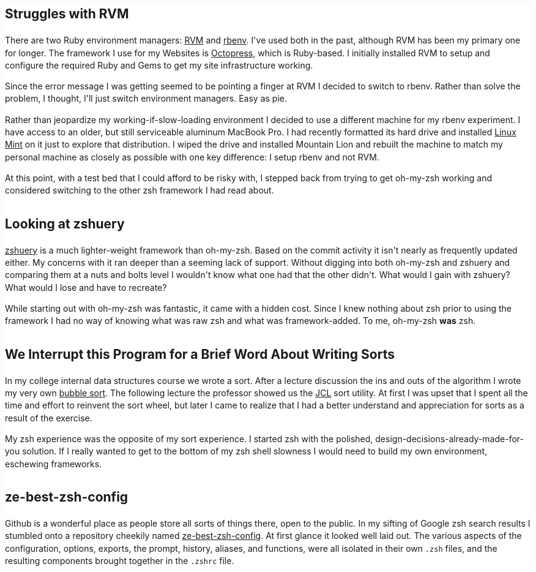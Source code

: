 ## Struggles with RVM
There are two Ruby environment managers: [RVM](https://rvm.io "RVM") and [rbenv](https://github.com/sstephenson/rbenv/ "rbenv"). I've used both in the past, although RVM has been my primary one for longer. The framework I use for my Websites is [Octopress](http://octopress.org "Octopress"), which is Ruby-based. I initially installed RVM to setup and configure the required Ruby and Gems to get my site infrastructure working.

Since the error message I was getting seemed to be pointing a finger at RVM I decided to switch to rbenv. Rather than solve the problem, I thought, I'll just switch environment managers. Easy as pie.

Rather than jeopardize my working-if-slow-loading environment I decided to use a different machine for my rbenv experiment. I have access to an older, but still serviceable aluminum MacBook Pro. I had recently formatted its hard drive and installed [Linux Mint](http://www.linuxmint.com "Linux Mint") on it just to explore that distribution. I wiped the drive and installed Mountain Lion and rebuilt the machine to match my personal machine as closely as possible with one key difference: I setup rbenv and not RVM.

At this point, with a test bed that I could afford to be risky with, I stepped back from trying to get oh-my-zsh working and considered switching to the other zsh framework I had read about.

## Looking at zshuery
[zshuery](https://github.com/myfreeweb/zshuery "zshuery") is a much lighter-weight framework than oh-my-zsh. Based on the commit activity it isn't nearly as frequently updated either. My concerns with it ran deeper than a seeming lack of support. Without digging into both oh-my-zsh and zshuery and comparing them at a nuts and bolts level I wouldn't know what one had that the other didn't. What would I gain with zshuery? What would I lose and have to recreate?

While starting out with oh-my-zsh was fantastic, it came with a hidden cost. Since I knew nothing about zsh prior to using the framework I had no way of knowing what was raw zsh and what was framework-added. To me, oh-my-zsh **was** zsh.

## We Interrupt this Program for a Brief Word About Writing Sorts
In my college internal data structures course we wrote a sort. After a lecture discussion the ins and outs of the algorithm I wrote my very own [bubble sort](http://ibmmainframes.com/viewtopic.php?t=15902 "Bubble sort in COBOL"). The following lecture the professor showed us the [JCL](http://en.wikipedia.org/wiki/Job_Control_Language "JCL") sort utility. At first I was upset that I spent all the time and effort to reinvent the sort wheel, but later I came to realize that I had a better understand and appreciation for sorts as a result of the exercise.

My zsh experience was the opposite of my sort experience. I started zsh with the polished, design-decisions-already-made-for-you solution. If I really wanted to get to the bottom of my zsh shell slowness I would need to build my own environment, eschewing frameworks.

## ze-best-zsh-config
Github is a wonderful place as people store all sorts of things there, open to the public. In my sifting of Google zsh search results I stumbled onto a repository cheekily named [ze-best-zsh-config](https://github.com/spicycode/ze-best-zsh-config "ze-best-zsh-config"). At first glance it looked well laid out. The various aspects of the configuration, options, exports, the prompt, history, aliases, and functions, were all isolated in their own `.zsh` files, and the resulting components brought together in the `.zshrc` file.
